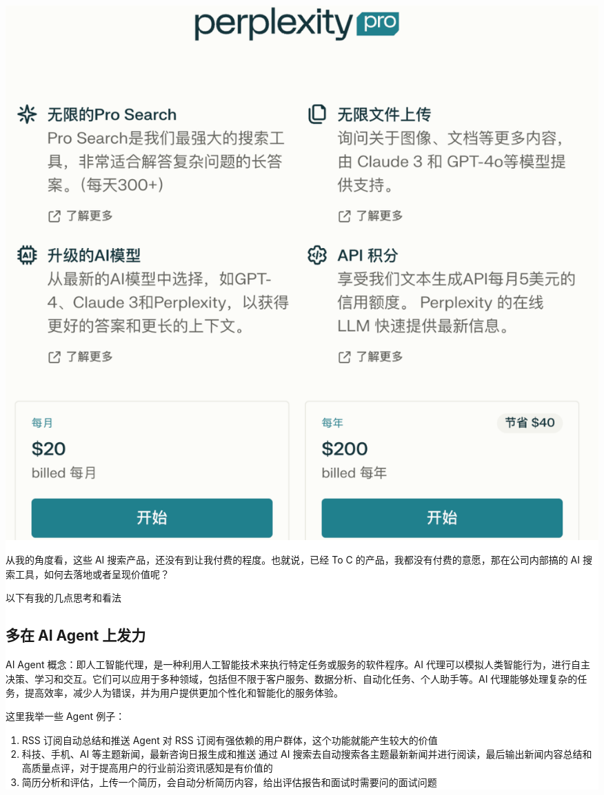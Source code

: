 ![alt text](./image-10.png)

从我的角度看，这些 AI 搜索产品，还没有到让我付费的程度。也就说，已经 To C 的产品，我都没有付费的意愿，那在公司内部搞的 AI 搜索工具，如何去落地或者呈现价值呢？

以下有我的几点思考和看法

## 多在 AI Agent 上发力

AI Agent 概念：即人工智能代理，是一种利用人工智能技术来执行特定任务或服务的软件程序。AI 代理可以模拟人类智能行为，进行自主决策、学习和交互。它们可以应用于多种领域，包括但不限于客户服务、数据分析、自动化任务、个人助手等。AI 代理能够处理复杂的任务，提高效率，减少人为错误，并为用户提供更加个性化和智能化的服务体验。

这里我举一些 Agent 例子：

1. RSS 订阅自动总结和推送 Agent
   对 RSS 订阅有强依赖的用户群体，这个功能就能产生较大的价值
2. 科技、手机、AI 等主题新闻，最新咨询日报生成和推送
   通过 AI 搜索去自动搜索各主题最新新闻并进行阅读，最后输出新闻内容总结和高质量点评，对于提高用户的行业前沿资讯感知是有价值的
3. 简历分析和评估，上传一个简历，会自动分析简历内容，给出评估报告和面试时需要问的面试问题
